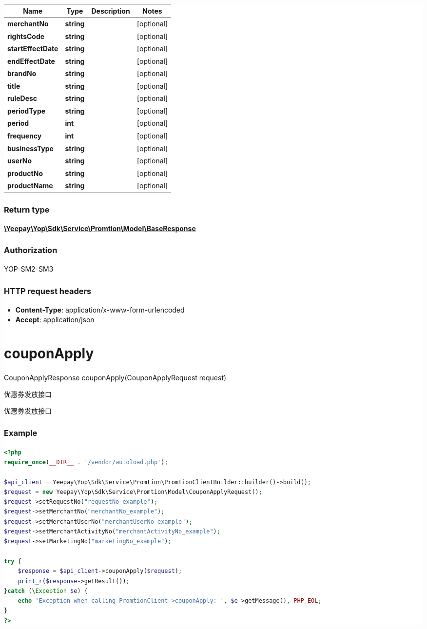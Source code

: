 Name | Type | Description  | Notes
------------- | ------------- | ------------- | -------------
 **merchantNo** | **string**|  | [optional]
 **rightsCode** | **string**|  | [optional]
 **startEffectDate** | **string**|  | [optional]
 **endEffectDate** | **string**|  | [optional]
 **brandNo** | **string**|  | [optional]
 **title** | **string**|  | [optional]
 **ruleDesc** | **string**|  | [optional]
 **periodType** | **string**|  | [optional]
 **period** | **int**|  | [optional]
 **frequency** | **int**|  | [optional]
 **businessType** | **string**|  | [optional]
 **userNo** | **string**|  | [optional]
 **productNo** | **string**|  | [optional]
 **productName** | **string**|  | [optional]

### Return type
[**\Yeepay\Yop\Sdk\Service\Promtion\Model\BaseResponse**](../Model/BaseResponse.md)
### Authorization

YOP-SM2-SM3


### HTTP request headers

 - **Content-Type**: application/x-www-form-urlencoded
 - **Accept**: application/json

# **couponApply**
CouponApplyResponse couponApply(CouponApplyRequest request)

优惠券发放接口

优惠券发放接口

### Example
```php
<?php
require_once(__DIR__ . '/vendor/autoload.php');

$api_client = Yeepay\Yop\Sdk\Service\Promtion\PromtionClientBuilder::builder()->build();
$request = new Yeepay\Yop\Sdk\Service\Promtion\Model\CouponApplyRequest();
$request->setRequestNo("requestNo_example");
$request->setMerchantNo("merchantNo_example");
$request->setMerchantUserNo("merchantUserNo_example");
$request->setMerchantActivityNo("merchantActivityNo_example");
$request->setMarketingNo("marketingNo_example");

try {
    $response = $api_client->couponApply($request);
    print_r($response->getResult());
}catch (\Exception $e) {
    echo 'Exception when calling PromtionClient->couponApply: ', $e->getMessage(), PHP_EOL;
}
?>
```
